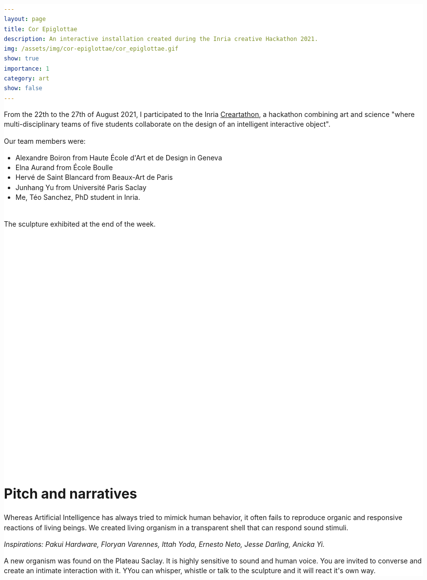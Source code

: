 ```yaml
---
layout: page
title: Cor Epiglottae
description: An interactive installation created during the Inria creative Hackathon 2021.
img: /assets/img/cor-epiglottae/cor_epiglottae.gif
show: true
importance: 1
category: art
show: false
---
```


From the 22th to the 27th of August 2021, I participated to the Inria [Creartathon](https://creartathon.com/), a hackathon combining art and science "where multi-disciplinary teams of five students collaborate on the design of an intelligent interactive object".

<iframe width="100%" height="600" src="https://www.youtube.com/embed/8CifdYBihIE" title="YouTube video player" allowfullscreen></iframe>

Our team members were:

- Alexandre Boiron from Haute École d'Art et de Design in Geneva
- Elna Aurand from École Boulle
- Hervé de Saint Blancard from Beaux-Art de Paris
- Junhang Yu from Université Paris Saclay
- Me, Téo Sanchez, PhD student in Inria.

<div class="row justify-content-sm-center">
    <img class="img-fluid rounded z-depth-1" src="{{ '/assets/img/cor-epiglottae/cor_epiglottae_presentation.png' | relative_url }}" alt="" title="example image" width="770"/>
</div>
<div class="caption">
    The sculpture exhibited at the end of the week.
</div>

<div style="padding:56.25% 0 0 0;position:relative;"><iframe src="https://player.vimeo.com/video/639597482?h=5a4fd77df4&amp;badge=0&amp;autopause=0&amp;player_id=0&amp;app_id=58479" frameborder="0" allow="autoplay; fullscreen; picture-in-picture" allowfullscreen style="position:absolute;top:0;left:0;width:100%;height:100%;" title="Cor Epiglottae - Exhibition in Gallerie Joseph, Paris"></iframe></div><script src="https://player.vimeo.com/api/player.js"></script>

# Pitch and narratives

Whereas Artificial Intelligence has always tried to mimick human behavior, it often fails to reproduce organic and responsive reactions of living beings. We created living organism in a transparent shell that can respond sound stimuli. 

*Inspirations: Pakui Hardware, Floryan Varennes, Ittah Yoda, Ernesto Neto, Jesse Darling, Anicka Yi.*

A new organism was found on the Plateau Saclay. It is highly sensitive to sound and human voice. You are invited to converse and create an intimate interaction with it. YYou can whisper, whistle or talk to the sculpture and it will react it's own way.
